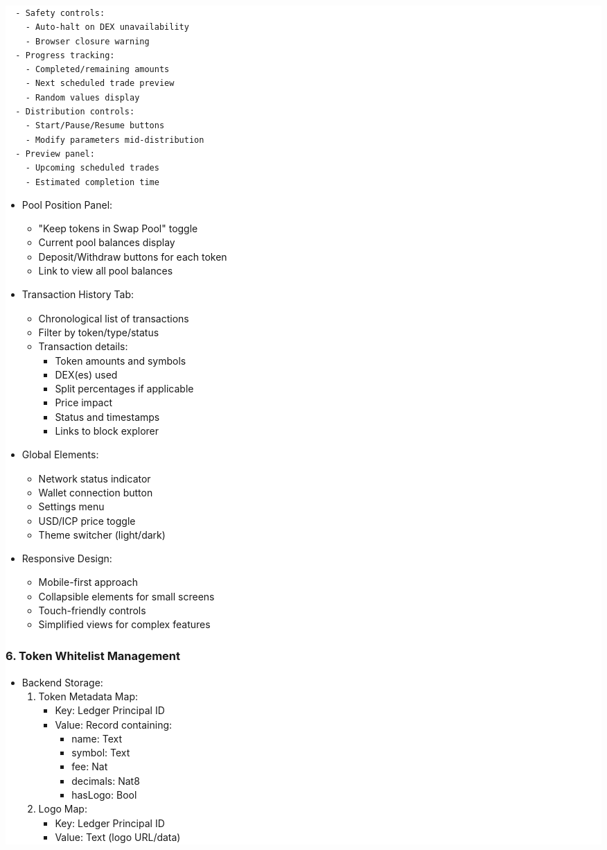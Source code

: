       - Safety controls:
        - Auto-halt on DEX unavailability
        - Browser closure warning
      - Progress tracking:
        - Completed/remaining amounts
        - Next scheduled trade preview
        - Random values display
      - Distribution controls:
        - Start/Pause/Resume buttons
        - Modify parameters mid-distribution
      - Preview panel:
        - Upcoming scheduled trades
        - Estimated completion time

  - Pool Position Panel:
    - "Keep tokens in Swap Pool" toggle
    - Current pool balances display
    - Deposit/Withdraw buttons for each token
    - Link to view all pool balances

- Transaction History Tab:
  - Chronological list of transactions
  - Filter by token/type/status
  - Transaction details:
    - Token amounts and symbols
    - DEX(es) used
    - Split percentages if applicable
    - Price impact
    - Status and timestamps
    - Links to block explorer

- Global Elements:
  - Network status indicator
  - Wallet connection button
  - Settings menu
  - USD/ICP price toggle
  - Theme switcher (light/dark)

- Responsive Design:
  - Mobile-first approach
  - Collapsible elements for small screens
  - Touch-friendly controls
  - Simplified views for complex features

### 6. Token Whitelist Management
- Backend Storage:
  1. Token Metadata Map:
     - Key: Ledger Principal ID
     - Value: Record containing:
       * name: Text
       * symbol: Text
       * fee: Nat
       * decimals: Nat8
       * hasLogo: Bool
  2. Logo Map:
     - Key: Ledger Principal ID
     - Value: Text (logo URL/data)
